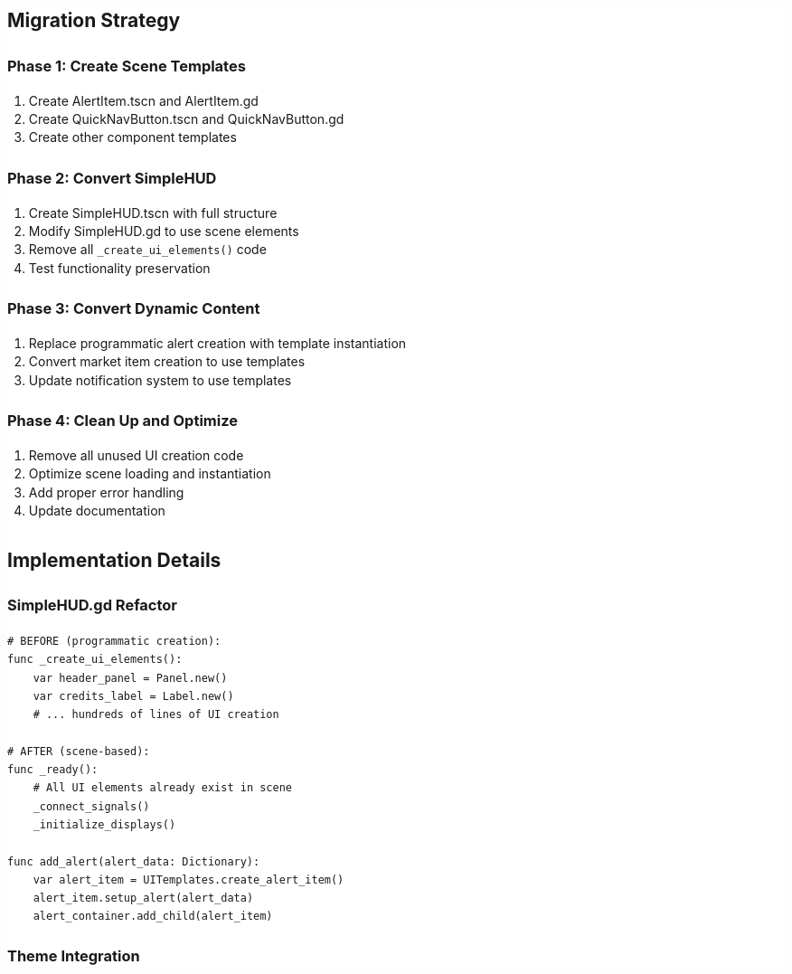 ## Migration Strategy

### Phase 1: Create Scene Templates
1. Create AlertItem.tscn and AlertItem.gd
2. Create QuickNavButton.tscn and QuickNavButton.gd
3. Create other component templates

### Phase 2: Convert SimpleHUD
1. Create SimpleHUD.tscn with full structure
2. Modify SimpleHUD.gd to use scene elements
3. Remove all `_create_ui_elements()` code
4. Test functionality preservation

### Phase 3: Convert Dynamic Content
1. Replace programmatic alert creation with template instantiation
2. Convert market item creation to use templates
3. Update notification system to use templates

### Phase 4: Clean Up and Optimize
1. Remove all unused UI creation code
2. Optimize scene loading and instantiation
3. Add proper error handling
4. Update documentation

## Implementation Details

### SimpleHUD.gd Refactor

```gdscript
# BEFORE (programmatic creation):
func _create_ui_elements():
    var header_panel = Panel.new()
    var credits_label = Label.new()
    # ... hundreds of lines of UI creation

# AFTER (scene-based):
func _ready():
    # All UI elements already exist in scene
    _connect_signals()
    _initialize_displays()

func add_alert(alert_data: Dictionary):
    var alert_item = UITemplates.create_alert_item()
    alert_item.setup_alert(alert_data)
    alert_container.add_child(alert_item)
```

### Theme Integration
